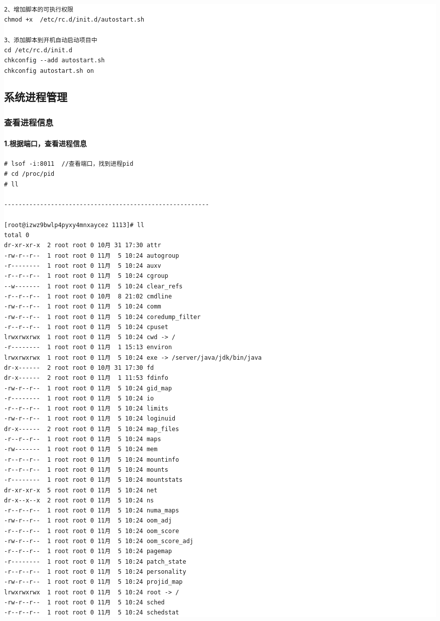     2、增加脚本的可执行权限
    chmod +x  /etc/rc.d/init.d/autostart.sh
    
    3、添加脚本到开机自动启动项目中
    cd /etc/rc.d/init.d
    chkconfig --add autostart.sh
    chkconfig autostart.sh on
    
## 系统进程管理

### 查看进程信息

#### 1.根据端口，查看进程信息

    # lsof -i:8011  //查看端口，找到进程pid
    # cd /proc/pid
    # ll
    
    ---------------------------------------------------------
    
    [root@izwz9bwlp4pyxy4mnxaycez 1113]# ll
    total 0
    dr-xr-xr-x  2 root root 0 10月 31 17:30 attr
    -rw-r--r--  1 root root 0 11月  5 10:24 autogroup
    -r--------  1 root root 0 11月  5 10:24 auxv
    -r--r--r--  1 root root 0 11月  5 10:24 cgroup
    --w-------  1 root root 0 11月  5 10:24 clear_refs
    -r--r--r--  1 root root 0 10月  8 21:02 cmdline
    -rw-r--r--  1 root root 0 11月  5 10:24 comm
    -rw-r--r--  1 root root 0 11月  5 10:24 coredump_filter
    -r--r--r--  1 root root 0 11月  5 10:24 cpuset
    lrwxrwxrwx  1 root root 0 11月  5 10:24 cwd -> /
    -r--------  1 root root 0 11月  1 15:13 environ
    lrwxrwxrwx  1 root root 0 11月  5 10:24 exe -> /server/java/jdk/bin/java
    dr-x------  2 root root 0 10月 31 17:30 fd
    dr-x------  2 root root 0 11月  1 11:53 fdinfo
    -rw-r--r--  1 root root 0 11月  5 10:24 gid_map
    -r--------  1 root root 0 11月  5 10:24 io
    -r--r--r--  1 root root 0 11月  5 10:24 limits
    -rw-r--r--  1 root root 0 11月  5 10:24 loginuid
    dr-x------  2 root root 0 11月  5 10:24 map_files
    -r--r--r--  1 root root 0 11月  5 10:24 maps
    -rw-------  1 root root 0 11月  5 10:24 mem
    -r--r--r--  1 root root 0 11月  5 10:24 mountinfo
    -r--r--r--  1 root root 0 11月  5 10:24 mounts
    -r--------  1 root root 0 11月  5 10:24 mountstats
    dr-xr-xr-x  5 root root 0 11月  5 10:24 net
    dr-x--x--x  2 root root 0 11月  5 10:24 ns
    -r--r--r--  1 root root 0 11月  5 10:24 numa_maps
    -rw-r--r--  1 root root 0 11月  5 10:24 oom_adj
    -r--r--r--  1 root root 0 11月  5 10:24 oom_score
    -rw-r--r--  1 root root 0 11月  5 10:24 oom_score_adj
    -r--r--r--  1 root root 0 11月  5 10:24 pagemap
    -r--------  1 root root 0 11月  5 10:24 patch_state
    -r--r--r--  1 root root 0 11月  5 10:24 personality
    -rw-r--r--  1 root root 0 11月  5 10:24 projid_map
    lrwxrwxrwx  1 root root 0 11月  5 10:24 root -> /
    -rw-r--r--  1 root root 0 11月  5 10:24 sched
    -r--r--r--  1 root root 0 11月  5 10:24 schedstat